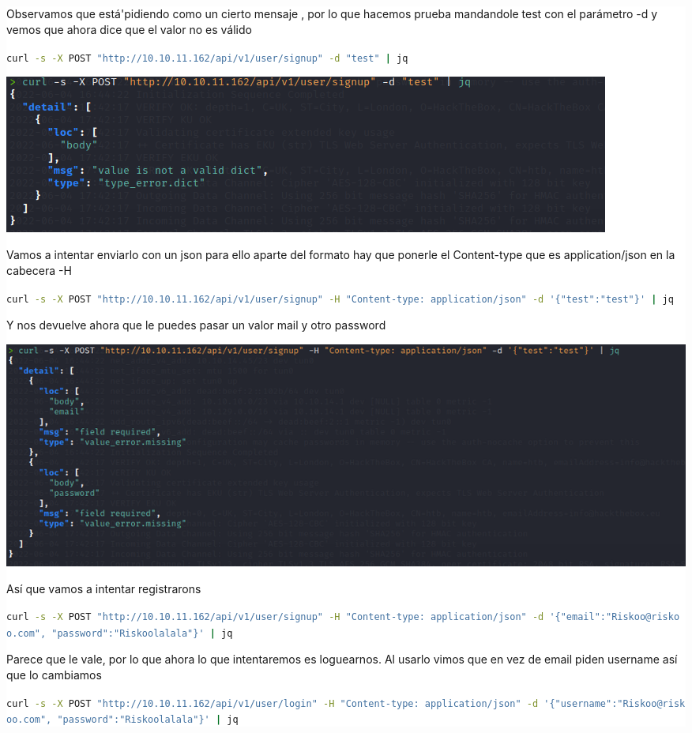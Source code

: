 Observamos que está'pidiendo como un cierto mensaje , por lo que hacemos prueba mandandole test con el parámetro -d
y vemos que ahora dice que el valor no es válido
```bash
curl -s -X POST "http://10.10.11.162/api/v1/user/signup" -d "test" | jq
```
![](assets/2022-06-04-18-13-38.png)

Vamos a intentar enviarlo con un json para ello aparte del formato hay que ponerle el Content-type que es application/json en la cabecera -H

```bash
curl -s -X POST "http://10.10.11.162/api/v1/user/signup" -H "Content-type: application/json" -d '{"test":"test"}' | jq
```

Y nos devuelve ahora que le puedes pasar un valor mail y otro password

![](assets/2022-06-04-18-17-50.png)

Así que vamos a intentar registrarons

```bash
curl -s -X POST "http://10.10.11.162/api/v1/user/signup" -H "Content-type: application/json" -d '{"email":"Riskoo@riskoo.com", "password":"Riskoolalala"}' | jq
```
Parece que le vale, por lo que ahora lo que intentaremos es loguearnos. Al usarlo vimos que en vez de email piden username así que lo cambiamos

```bash
curl -s -X POST "http://10.10.11.162/api/v1/user/login" -H "Content-type: application/json" -d '{"username":"Riskoo@riskoo.com", "password":"Riskoolalala"}' | jq
```
